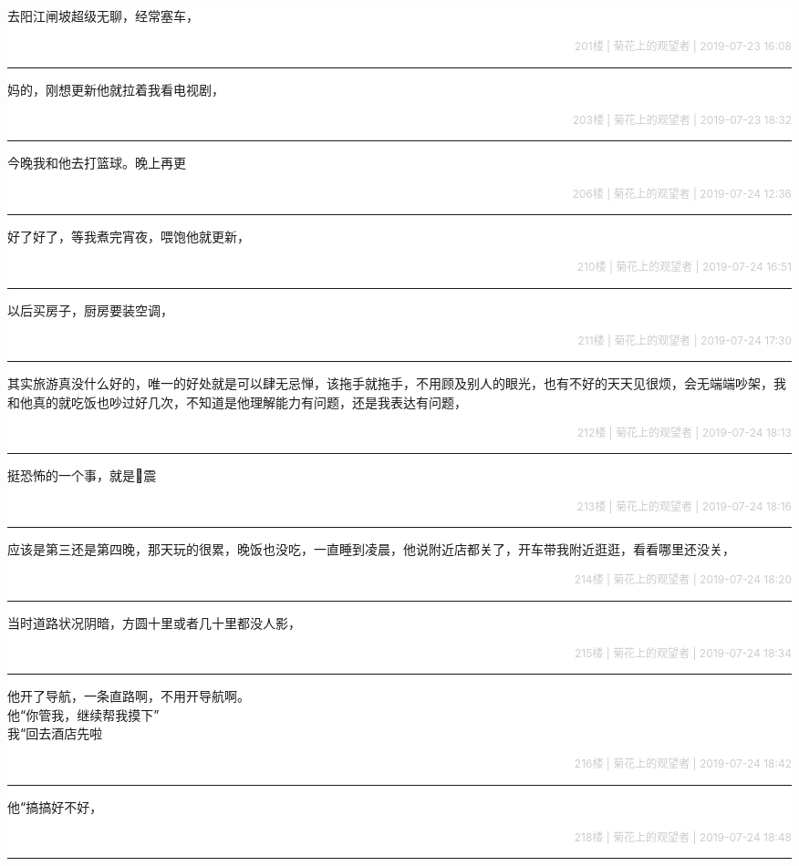 去阳江闸坡超级无聊，经常塞车，
<div align="right" style="font-size:12px;color:#CCC;">            201楼 | 菊花上的观望者 | 2019-07-23 16:08</div>
<hr />

妈的，刚想更新他就拉着我看电视剧，
<div align="right" style="font-size:12px;color:#CCC;">            203楼 | 菊花上的观望者 | 2019-07-23 18:32</div>
<hr />

今晚我和他去打篮球。晚上再更
<div align="right" style="font-size:12px;color:#CCC;">            206楼 | 菊花上的观望者 | 2019-07-24 12:36</div>
<hr />

好了好了，等我煮完宵夜，喂饱他就更新，
<div align="right" style="font-size:12px;color:#CCC;">            210楼 | 菊花上的观望者 | 2019-07-24 16:51</div>
<hr />

以后买房子，厨房要装空调，
<div align="right" style="font-size:12px;color:#CCC;">            211楼 | 菊花上的观望者 | 2019-07-24 17:30</div>
<hr />

其实旅游真没什么好的，唯一的好处就是可以肆无忌惮，该拖手就拖手，不用顾及别人的眼光，也有不好的天天见很烦，会无端端吵架，我和他真的就吃饭也吵过好几次，不知道是他理解能力有问题，还是我表达有问题，
<div align="right" style="font-size:12px;color:#CCC;">            212楼 | 菊花上的观望者 | 2019-07-24 18:13</div>
<hr />

挺恐怖的一个事，就是🚗震
<div align="right" style="font-size:12px;color:#CCC;">            213楼 | 菊花上的观望者 | 2019-07-24 18:16</div>
<hr />

应该是第三还是第四晚，那天玩的很累，晚饭也没吃，一直睡到凌晨，他说附近店都关了，开车带我附近逛逛，看看哪里还没关，
<div align="right" style="font-size:12px;color:#CCC;">            214楼 | 菊花上的观望者 | 2019-07-24 18:20</div>
<hr />

当时道路状况阴暗，方圆十里或者几十里都没人影，
<div align="right" style="font-size:12px;color:#CCC;">            215楼 | 菊花上的观望者 | 2019-07-24 18:34</div>
<hr />

他开了导航，一条直路啊，不用开导航啊。  
他“你管我，继续帮我摸下”  
我“回去酒店先啦
<div align="right" style="font-size:12px;color:#CCC;">            216楼 | 菊花上的观望者 | 2019-07-24 18:42</div>
<hr />

他“搞搞好不好，
<div align="right" style="font-size:12px;color:#CCC;">            218楼 | 菊花上的观望者 | 2019-07-24 18:48</div>
<hr />
